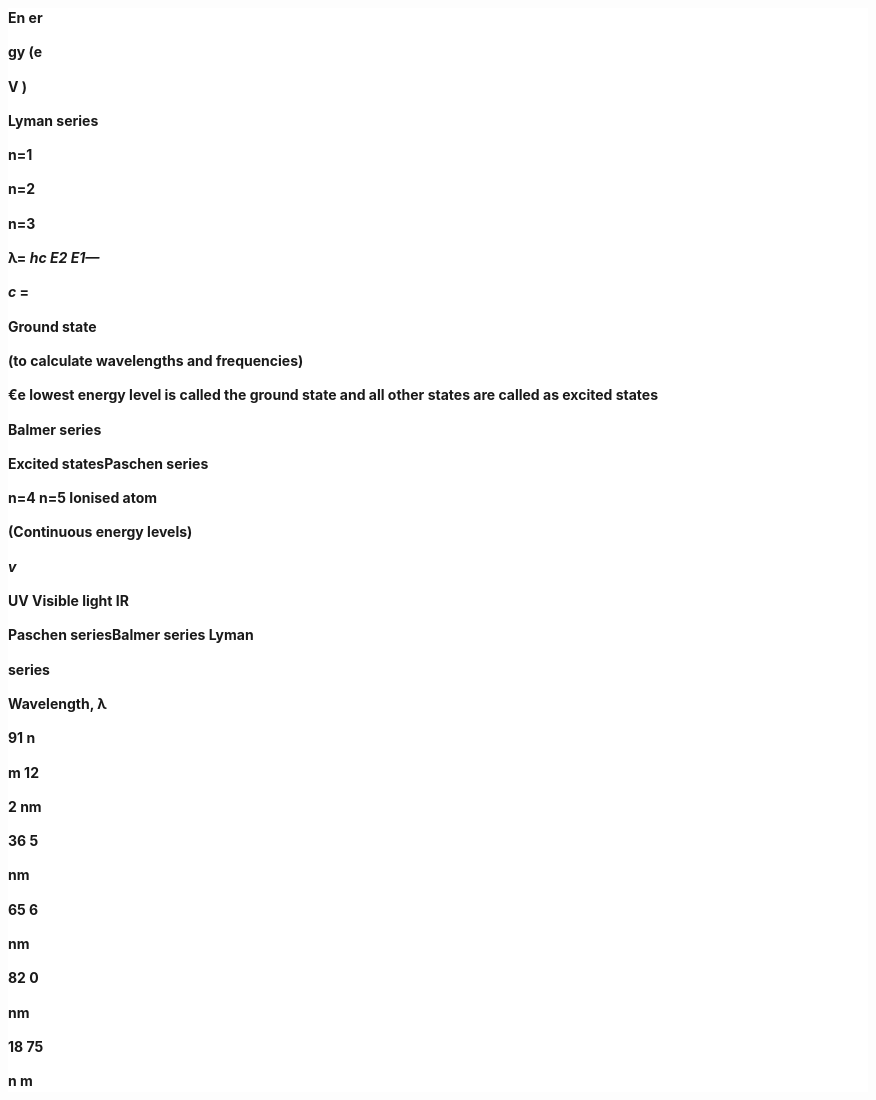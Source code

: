 **En er**

**gy (e**

**V )**

**Lyman series**

**n=1**

**n=2**

**n=3**

**λ= _hc E2 E1—_**

**_c_ \=**

**Ground state**

**(to calculate wavelengths and frequencies)**

**€e lowest energy level is called the ground state and all other states are called as excited states**

**Balmer series**

**Excited statesPaschen series**

**n=4 n=5 Ionised atom**

**(Continuous energy levels)**

**_v_**

**UV Visible light IR**

**Paschen seriesBalmer series Lyman**

**series**

**Wavelength, λ**

**91 n**

**m 12**

**2 nm**

**36 5**

**nm**

**65 6**

**nm**

**82 0**

**nm**

**18 75**

**n m**
